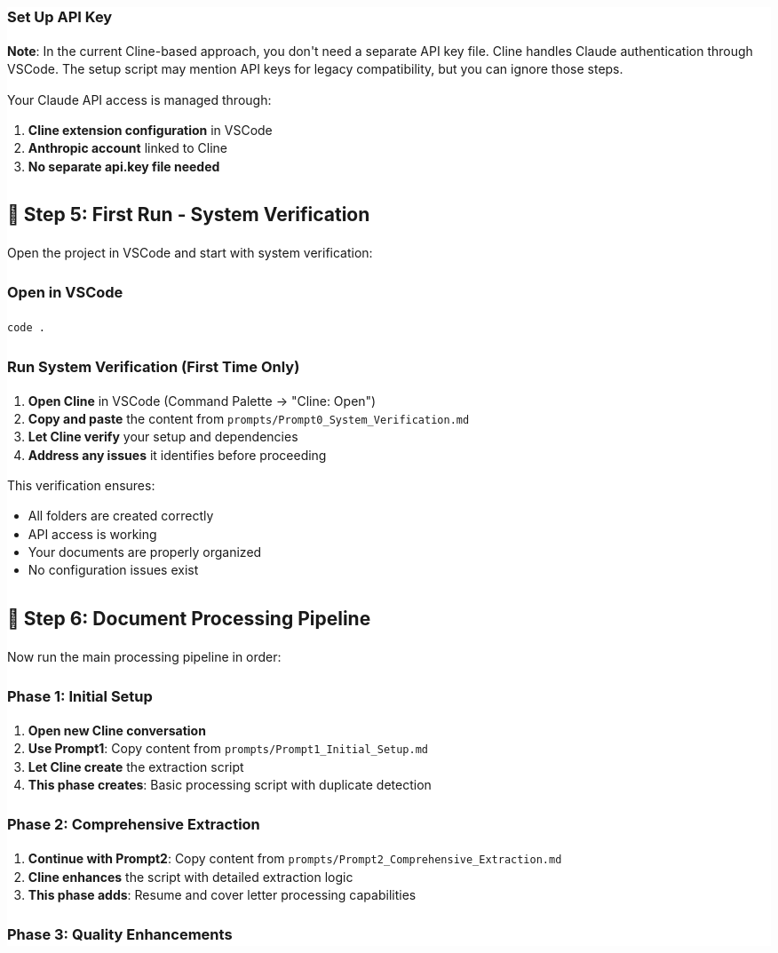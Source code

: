 ### Set Up API Key

**Note**: In the current Cline-based approach, you don't need a separate API key file. Cline handles Claude authentication through VSCode. The setup script may mention API keys for legacy compatibility, but you can ignore those steps.

Your Claude API access is managed through:

1. **Cline extension configuration** in VSCode
2. **Anthropic account** linked to Cline
3. **No separate api.key file needed**

## 🎯 Step 5: First Run - System Verification

Open the project in VSCode and start with system verification:

### Open in VSCode

```bash
code .
```

### Run System Verification (First Time Only)

1. **Open Cline** in VSCode (Command Palette → "Cline: Open")
2. **Copy and paste** the content from `prompts/Prompt0_System_Verification.md`
3. **Let Cline verify** your setup and dependencies
4. **Address any issues** it identifies before proceeding

This verification ensures:

- All folders are created correctly
- API access is working
- Your documents are properly organized
- No configuration issues exist

## 🔄 Step 6: Document Processing Pipeline

Now run the main processing pipeline in order:

### Phase 1: Initial Setup

1. **Open new Cline conversation**
2. **Use Prompt1**: Copy content from `prompts/Prompt1_Initial_Setup.md`
3. **Let Cline create** the extraction script
4. **This phase creates**: Basic processing script with duplicate detection

### Phase 2: Comprehensive Extraction  

1. **Continue with Prompt2**: Copy content from `prompts/Prompt2_Comprehensive_Extraction.md`
2. **Cline enhances** the script with detailed extraction logic
3. **This phase adds**: Resume and cover letter processing capabilities

### Phase 3: Quality Enhancements
